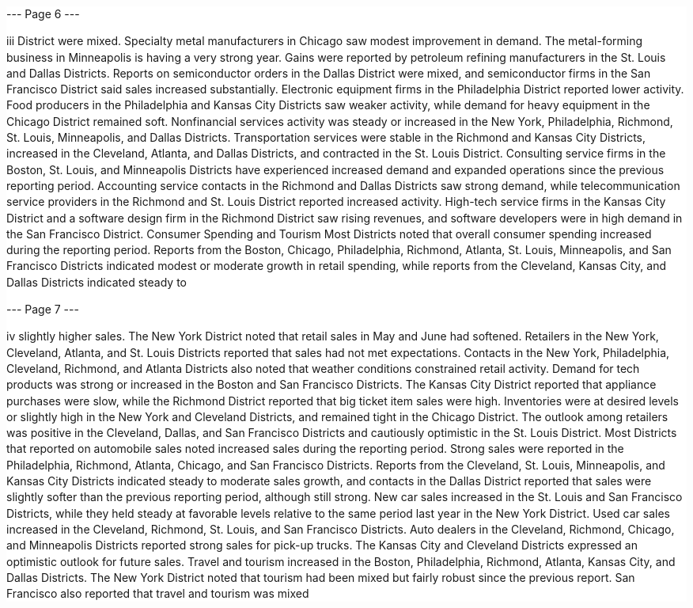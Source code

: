--- Page 6 ---

iii
District were mixed. Specialty metal manufacturers in Chicago saw modest improvement in
demand. The metal-forming business in Minneapolis is having a very strong year. Gains were
reported by petroleum refining manufacturers in the St. Louis and Dallas Districts. Reports on
semiconductor orders in the Dallas District were mixed, and semiconductor firms in the San
Francisco District said sales increased substantially. Electronic equipment firms in the
Philadelphia District reported lower activity. Food producers in the Philadelphia and Kansas City
Districts saw weaker activity, while demand for heavy equipment in the Chicago District
remained soft.
Nonfinancial services activity was steady or increased in the New York, Philadelphia,
Richmond, St. Louis, Minneapolis, and Dallas Districts. Transportation services were stable in
the Richmond and Kansas City Districts, increased in the Cleveland, Atlanta, and Dallas
Districts, and contracted in the St. Louis District. Consulting service firms in the Boston,
St. Louis, and Minneapolis Districts have experienced increased demand and expanded
operations since the previous reporting period. Accounting service contacts in the Richmond and
Dallas Districts saw strong demand, while telecommunication service providers in the Richmond
and St. Louis District reported increased activity. High-tech service firms in the Kansas City
District and a software design firm in the Richmond District saw rising revenues, and software
developers were in high demand in the San Francisco District.
Consumer Spending and Tourism
Most Districts noted that overall consumer spending increased during the reporting
period. Reports from the Boston, Chicago, Philadelphia, Richmond, Atlanta, St. Louis,
Minneapolis, and San Francisco Districts indicated modest or moderate growth in retail
spending, while reports from the Cleveland, Kansas City, and Dallas Districts indicated steady to

--- Page 7 ---

iv
slightly higher sales. The New York District noted that retail sales in May and June had softened.
Retailers in the New York, Cleveland, Atlanta, and St. Louis Districts reported that sales had not
met expectations. Contacts in the New York, Philadelphia, Cleveland, Richmond, and Atlanta
Districts also noted that weather conditions constrained retail activity. Demand for tech products
was strong or increased in the Boston and San Francisco Districts. The Kansas City District
reported that appliance purchases were slow, while the Richmond District reported that big ticket
item sales were high. Inventories were at desired levels or slightly high in the New York and
Cleveland Districts, and remained tight in the Chicago District. The outlook among retailers was
positive in the Cleveland, Dallas, and San Francisco Districts and cautiously optimistic in the
St. Louis District.
Most Districts that reported on automobile sales noted increased sales during the
reporting period. Strong sales were reported in the Philadelphia, Richmond, Atlanta, Chicago,
and San Francisco Districts. Reports from the Cleveland, St. Louis, Minneapolis, and Kansas
City Districts indicated steady to moderate sales growth, and contacts in the Dallas District
reported that sales were slightly softer than the previous reporting period, although still strong.
New car sales increased in the St. Louis and San Francisco Districts, while they held steady at
favorable levels relative to the same period last year in the New York District. Used car sales
increased in the Cleveland, Richmond, St. Louis, and San Francisco Districts. Auto dealers in the
Cleveland, Richmond, Chicago, and Minneapolis Districts reported strong sales for pick-up
trucks. The Kansas City and Cleveland Districts expressed an optimistic outlook for future sales.
Travel and tourism increased in the Boston, Philadelphia, Richmond, Atlanta, Kansas
City, and Dallas Districts. The New York District noted that tourism had been mixed but fairly
robust since the previous report. San Francisco also reported that travel and tourism was mixed
